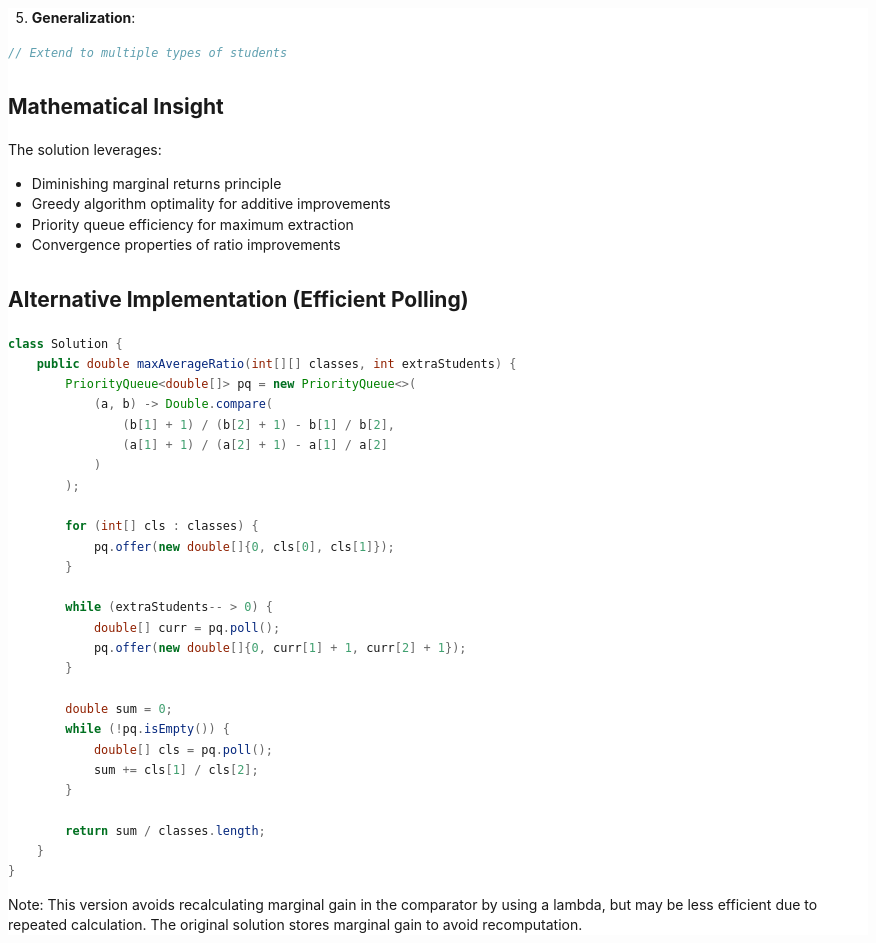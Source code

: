 5. **Generalization**:
```java
// Extend to multiple types of students
```

## Mathematical Insight
The solution leverages:
- Diminishing marginal returns principle
- Greedy algorithm optimality for additive improvements
- Priority queue efficiency for maximum extraction
- Convergence properties of ratio improvements

## Alternative Implementation (Efficient Polling)
```java
class Solution {
    public double maxAverageRatio(int[][] classes, int extraStudents) {
        PriorityQueue<double[]> pq = new PriorityQueue<>(
            (a, b) -> Double.compare(
                (b[1] + 1) / (b[2] + 1) - b[1] / b[2], 
                (a[1] + 1) / (a[2] + 1) - a[1] / a[2]
            )
        );
        
        for (int[] cls : classes) {
            pq.offer(new double[]{0, cls[0], cls[1]});
        }
        
        while (extraStudents-- > 0) {
            double[] curr = pq.poll();
            pq.offer(new double[]{0, curr[1] + 1, curr[2] + 1});
        }
        
        double sum = 0;
        while (!pq.isEmpty()) {
            double[] cls = pq.poll();
            sum += cls[1] / cls[2];
        }
        
        return sum / classes.length;
    }
}
```
Note: This version avoids recalculating marginal gain in the comparator by using a lambda, but may be less efficient due to repeated calculation. The original solution stores marginal gain to avoid recomputation.